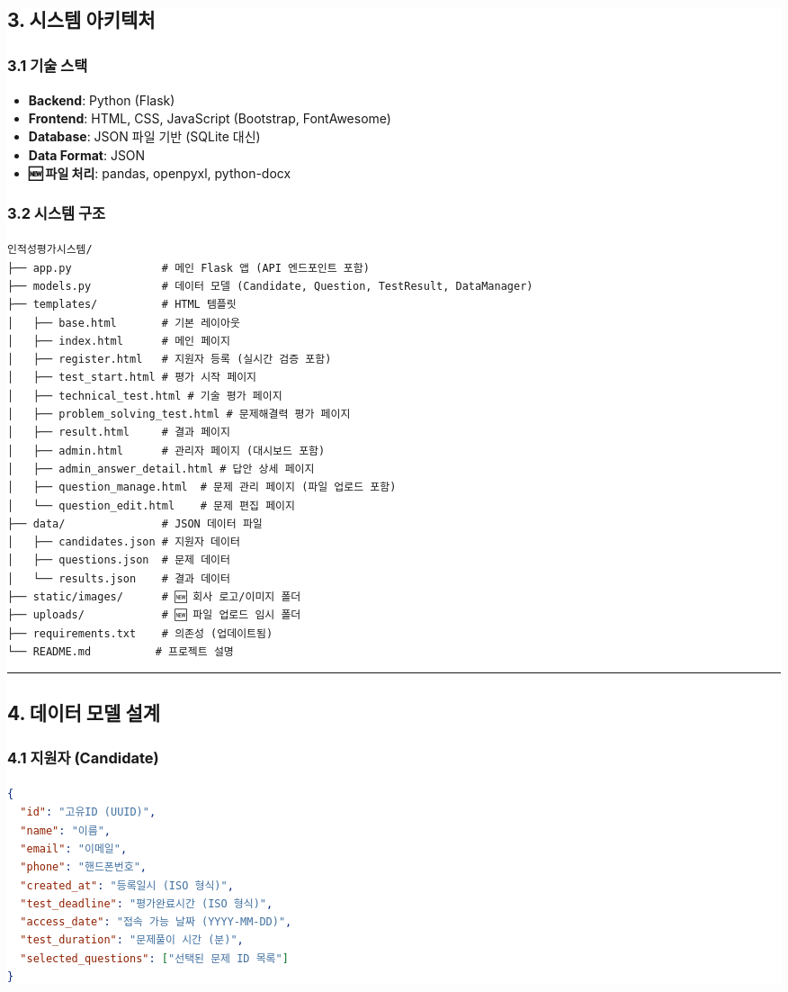 
## 3. 시스템 아키텍처

### 3.1 기술 스택
- **Backend**: Python (Flask)
- **Frontend**: HTML, CSS, JavaScript (Bootstrap, FontAwesome)
- **Database**: JSON 파일 기반 (SQLite 대신)
- **Data Format**: JSON
- **🆕 파일 처리**: pandas, openpyxl, python-docx

### 3.2 시스템 구조
```
인적성평가시스템/
├── app.py              # 메인 Flask 앱 (API 엔드포인트 포함)
├── models.py           # 데이터 모델 (Candidate, Question, TestResult, DataManager)
├── templates/          # HTML 템플릿
│   ├── base.html       # 기본 레이아웃
│   ├── index.html      # 메인 페이지
│   ├── register.html   # 지원자 등록 (실시간 검증 포함)
│   ├── test_start.html # 평가 시작 페이지
│   ├── technical_test.html # 기술 평가 페이지
│   ├── problem_solving_test.html # 문제해결력 평가 페이지
│   ├── result.html     # 결과 페이지
│   ├── admin.html      # 관리자 페이지 (대시보드 포함)
│   ├── admin_answer_detail.html # 답안 상세 페이지
│   ├── question_manage.html  # 문제 관리 페이지 (파일 업로드 포함)
│   └── question_edit.html    # 문제 편집 페이지
├── data/               # JSON 데이터 파일
│   ├── candidates.json # 지원자 데이터
│   ├── questions.json  # 문제 데이터
│   └── results.json    # 결과 데이터
├── static/images/      # 🆕 회사 로고/이미지 폴더
├── uploads/            # 🆕 파일 업로드 임시 폴더
├── requirements.txt    # 의존성 (업데이트됨)
└── README.md          # 프로젝트 설명
```

---

## 4. 데이터 모델 설계

### 4.1 지원자 (Candidate)
```json
{
  "id": "고유ID (UUID)",
  "name": "이름",
  "email": "이메일",
  "phone": "핸드폰번호",
  "created_at": "등록일시 (ISO 형식)",
  "test_deadline": "평가완료시간 (ISO 형식)",
  "access_date": "접속 가능 날짜 (YYYY-MM-DD)",
  "test_duration": "문제풀이 시간 (분)",
  "selected_questions": ["선택된 문제 ID 목록"]
}
```
